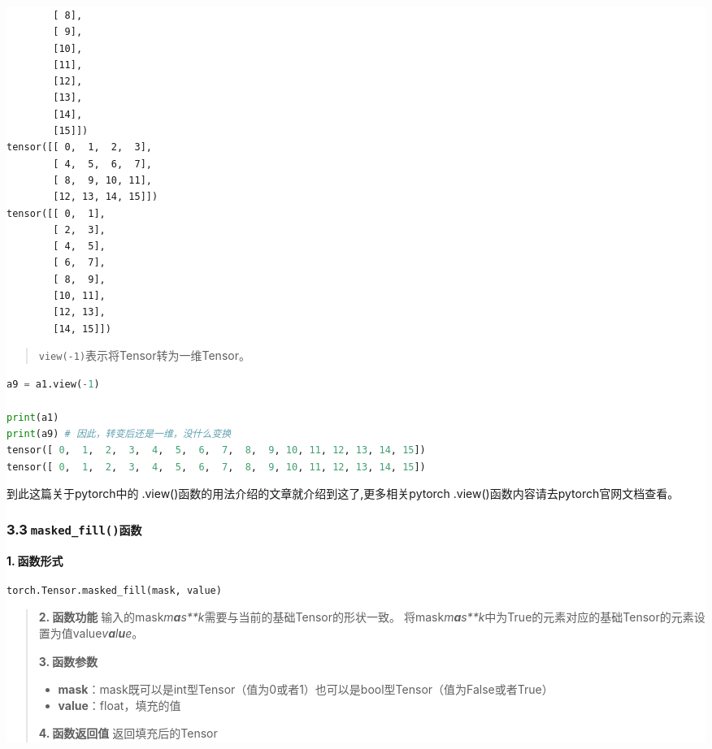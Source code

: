 ```
        [ 8],
        [ 9],
        [10],
        [11],
        [12],
        [13],
        [14],
        [15]])
tensor([[ 0,  1,  2,  3],
        [ 4,  5,  6,  7],
        [ 8,  9, 10, 11],
        [12, 13, 14, 15]])
tensor([[ 0,  1],
        [ 2,  3],
        [ 4,  5],
        [ 6,  7],
        [ 8,  9],
        [10, 11],
        [12, 13],
        [14, 15]])
```

>`view(-1)`表示将Tensor转为一维Tensor。

```python
a9 = a1.view(-1)

print(a1)
print(a9) # 因此，转变后还是一维，没什么变换
tensor([ 0,  1,  2,  3,  4,  5,  6,  7,  8,  9, 10, 11, 12, 13, 14, 15])
tensor([ 0,  1,  2,  3,  4,  5,  6,  7,  8,  9, 10, 11, 12, 13, 14, 15])
```

到此这篇关于pytorch中的 .view()函数的用法介绍的文章就介绍到这了,更多相关pytorch .view()函数内容请去pytorch官网文档查看。

### 3.3 `masked_fill()函数`

**1. 函数形式**

```python
torch.Tensor.masked_fill(mask, value)
```

>**2. 函数功能**
>输入的mask*m**a**s**k*需要与当前的基础Tensor的形状一致。
>将mask*m**a**s**k*中为True的元素对应的基础Tensor的元素设置为值value*v**a**l**u**e*。
>
>**3. 函数参数**
>
>- **mask**：mask既可以是int型Tensor（值为0或者1）也可以是bool型Tensor（值为False或者True）
>- **value**：float，填充的值
>
>**4. 函数返回值**
>返回填充后的Tensor
